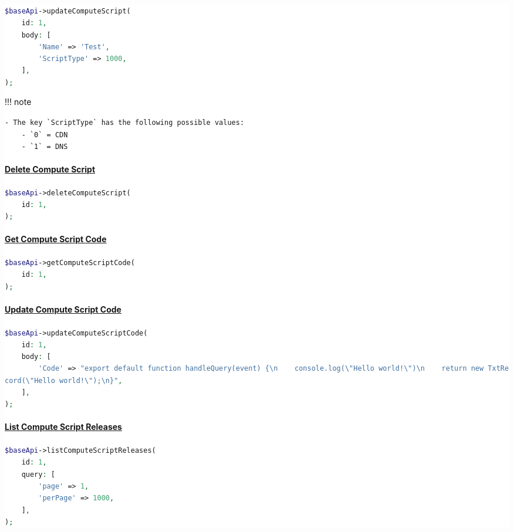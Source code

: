 ```php
$baseApi->updateComputeScript(
    id: 1,
    body: [
        'Name' => 'Test',
        'ScriptType' => 1000,
    ],
);
```

!!! note

    - The key `ScriptType` has the following possible values:
        - `0` = CDN
        - `1` = DNS

#### [Delete Compute Script](https://docs.bunny.net/reference/computeedgescriptpublic_delete)

```php
$baseApi->deleteComputeScript(
    id: 1,
);
```

#### [Get Compute Script Code](https://docs.bunny.net/reference/computeedgescriptpublic_getcode)

```php
$baseApi->getComputeScriptCode(
    id: 1,
);
```

#### [Update Compute Script Code](https://docs.bunny.net/reference/computeedgescriptpublic_setcode)

```php
$baseApi->updateComputeScriptCode(
    id: 1,
    body: [
        'Code' => "export default function handleQuery(event) {\n    console.log(\"Hello world!\")\n    return new TxtRecord(\"Hello world!\");\n}",
    ],
);
```

#### [List Compute Script Releases](https://docs.bunny.net/reference/computeedgescriptpublic_getreleases)

```php
$baseApi->listComputeScriptReleases(
    id: 1,
    query: [
        'page' => 1,
        'perPage' => 1000,
    ],
);
```
